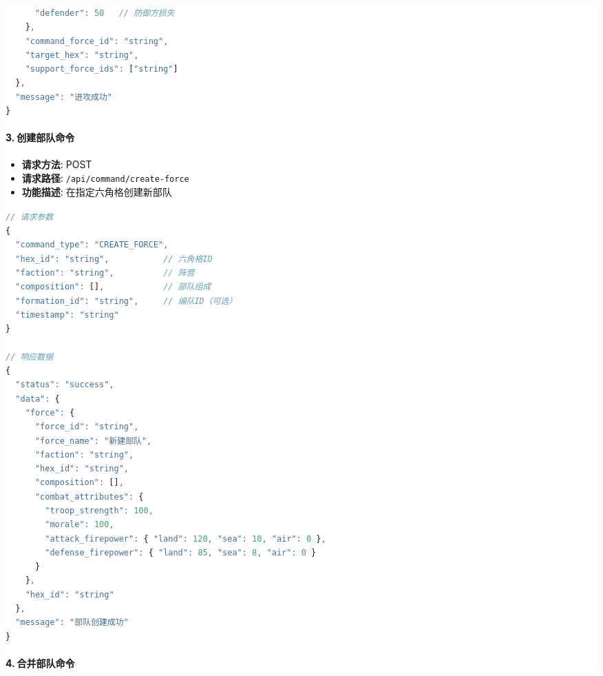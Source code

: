 ```javascript
      "defender": 50   // 防御方损失
    },
    "command_force_id": "string",
    "target_hex": "string",
    "support_force_ids": ["string"]
  },
  "message": "进攻成功"
}
```

#### 3. 创建部队命令

- **请求方法**: POST
- **请求路径**: `/api/command/create-force`
- **功能描述**: 在指定六角格创建新部队

```javascript
// 请求参数
{
  "command_type": "CREATE_FORCE",
  "hex_id": "string",           // 六角格ID
  "faction": "string",          // 阵营
  "composition": [],            // 部队组成
  "formation_id": "string",     // 编队ID（可选）
  "timestamp": "string"
}

// 响应数据
{
  "status": "success",
  "data": {
    "force": {
      "force_id": "string",
      "force_name": "新建部队",
      "faction": "string",
      "hex_id": "string",
      "composition": [],
      "combat_attributes": {
        "troop_strength": 100,
        "morale": 100,
        "attack_firepower": { "land": 120, "sea": 10, "air": 0 },
        "defense_firepower": { "land": 85, "sea": 8, "air": 0 }
      }
    },
    "hex_id": "string"
  },
  "message": "部队创建成功"
}
```

#### 4. 合并部队命令
